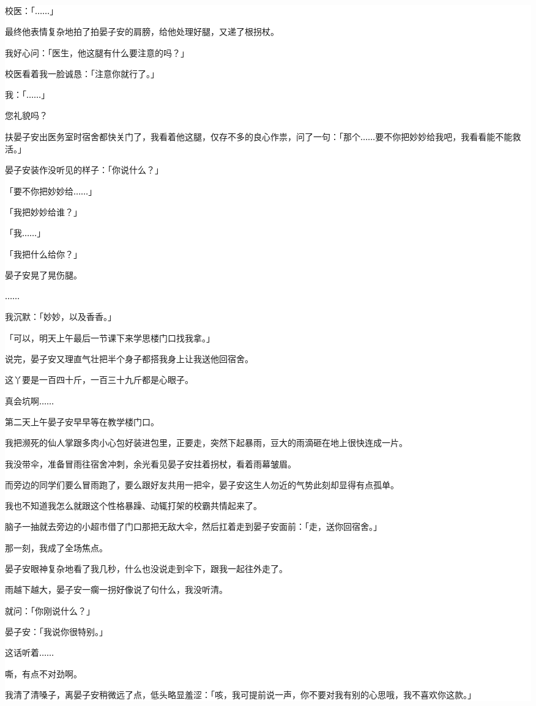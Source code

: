 校医：「……」

最终他表情复杂地拍了拍晏子安的肩膀，给他处理好腿，又递了根拐杖。

我好心问：「医生，他这腿有什么要注意的吗？」

校医看着我一脸诚恳：「注意你就行了。」

我：「……」

您礼貌吗？

扶晏子安出医务室时宿舍都快关门了，我看着他这腿，仅存不多的良心作祟，问了一句：「那个……要不你把妙妙给我吧，我看看能不能救活。」

晏子安装作没听见的样子：「你说什么？」

「要不你把妙妙给……」

「我把妙妙给谁？」

「我……」

「我把什么给你？」

晏子安晃了晃伤腿。

……

我沉默：「妙妙，以及香香。」

「可以，明天上午最后一节课下来学思楼门口找我拿。」

说完，晏子安又理直气壮把半个身子都搭我身上让我送他回宿舍。

这丫要是一百四十斤，一百三十九斤都是心眼子。

真会坑啊……

第二天上午晏子安早早等在教学楼门口。

我把濒死的仙人掌跟多肉小心包好装进包里，正要走，突然下起暴雨，豆大的雨滴砸在地上很快连成一片。

我没带伞，准备冒雨往宿舍冲刺，余光看见晏子安拄着拐杖，看着雨幕皱眉。

而旁边的同学们要么冒雨跑了，要么跟好友共用一把伞，晏子安这生人勿近的气势此刻却显得有点孤单。

我也不知道我怎么就跟这个性格暴躁、动辄打架的校霸共情起来了。

脑子一抽就去旁边的小超市借了门口那把无敌大伞，然后扛着走到晏子安面前：「走，送你回宿舍。」

那一刻，我成了全场焦点。

晏子安眼神复杂地看了我几秒，什么也没说走到伞下，跟我一起往外走了。

雨越下越大，晏子安一瘸一拐好像说了句什么，我没听清。

就问：「你刚说什么？」

晏子安：「我说你很特别。」

这话听着……

嘶，有点不对劲啊。

我清了清嗓子，离晏子安稍微远了点，低头略显羞涩：「咳，我可提前说一声，你不要对我有别的心思哦，我不喜欢你这款。」
